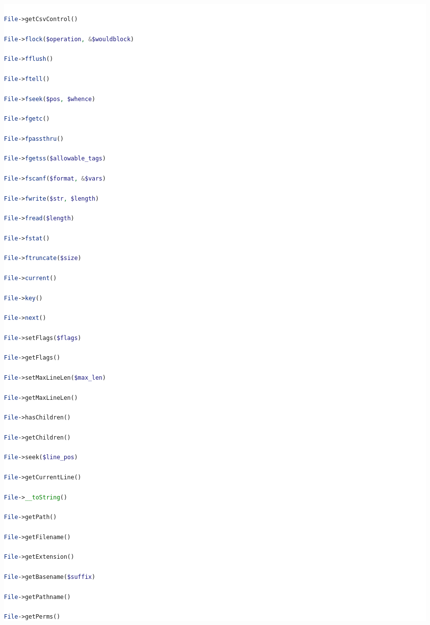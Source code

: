 ``` php 

File->getCsvControl()

File->flock($operation, &$wouldblock)

File->fflush()

File->ftell()

File->fseek($pos, $whence)

File->fgetc()

File->fpassthru()

File->fgetss($allowable_tags)

File->fscanf($format, &$vars)

File->fwrite($str, $length)

File->fread($length)

File->fstat()

File->ftruncate($size)

File->current()

File->key()

File->next()

File->setFlags($flags)

File->getFlags()

File->setMaxLineLen($max_len)

File->getMaxLineLen()

File->hasChildren()

File->getChildren()

File->seek($line_pos)

File->getCurrentLine()

File->__toString()

File->getPath()

File->getFilename()

File->getExtension()

File->getBasename($suffix)

File->getPathname()

File->getPerms()

```